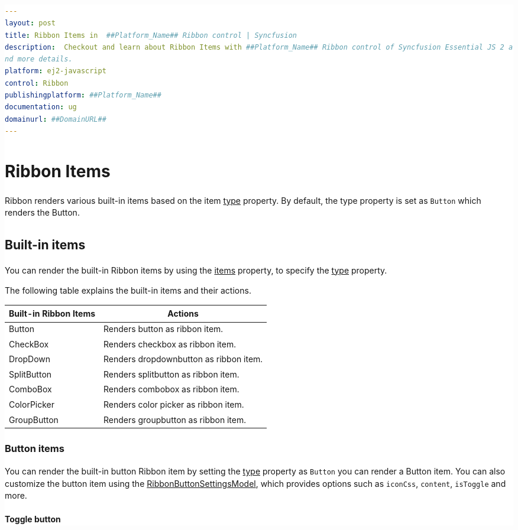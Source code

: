 ```yaml
---
layout: post
title: Ribbon Items in  ##Platform_Name## Ribbon control | Syncfusion
description:  Checkout and learn about Ribbon Items with ##Platform_Name## Ribbon control of Syncfusion Essential JS 2 and more details.
platform: ej2-javascript
control: Ribbon
publishingplatform: ##Platform_Name##
documentation: ug
domainurl: ##DomainURL##
---
```


# Ribbon Items

Ribbon renders various built-in items based on the item [type](https://ej2.syncfusion.com/documentation/api/ribbon/ribbonItemType/) property. By default, the type property is set as `Button` which renders the Button.

## Built-in items

You can render the built-in Ribbon items by using the [items](https://ej2.syncfusion.com/documentation/api/ribbon/ribbonCollectionModel/#items) property, to specify the [type](https://ej2.syncfusion.com/documentation/api/ribbon/ribbonItem/#type) property.

The following table explains the built-in items and their actions.

| Built-in Ribbon Items | Actions |
|------------------------|---------|
| Button | Renders button as ribbon item.|
| CheckBox | Renders checkbox as ribbon item.|
| DropDown | Renders dropdownbutton as ribbon item.|
| SplitButton | Renders splitbutton as ribbon item.|
| ComboBox | Renders combobox as ribbon item.|
| ColorPicker | Renders color picker as ribbon item.|
| GroupButton | Renders groupbutton as ribbon item.|

### Button items

You can render the built-in button Ribbon item by setting the [type](https://ej2.syncfusion.com/documentation/api/ribbon/ribbonItem/#type) property as `Button` you can render a Button item. You can also customize the button item using the [RibbonButtonSettingsModel](https://ej2.syncfusion.com/documentation/api/ribbon/ribbonButtonSettingsModel/), which provides options such as `iconCss`, `content`, `isToggle` and more.

#### Toggle button
